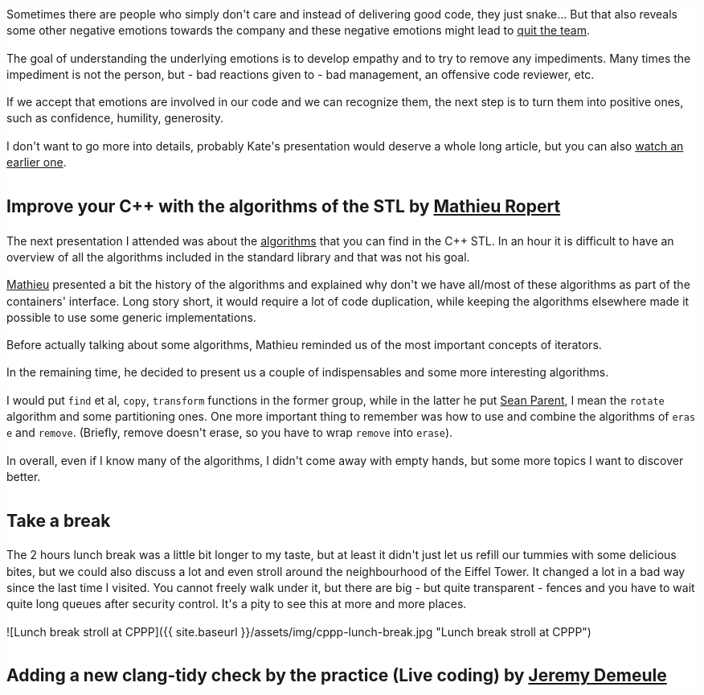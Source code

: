 Sometimes there are people who simply don't care and instead of delivering good code, they just snake... But that also reveals some other negative emotions towards the company and these negative emotions might lead to [quit the team](http://sandordargo.com/blog/2018/09/26/how-not-to-quit).

The goal of understanding the underlying emotions is to develop empathy and to try to remove any impediments. Many times the impediment is not the person, but - bad reactions given to - bad management, an offensive code reviewer, etc.

If we accept that emotions are involved in our code and we can recognize them, the next step is to turn them into positive ones, such as confidence, humility, generosity.

I don't want to go more into details, probably Kate's presentation would deserve a whole long article, but you can also [watch an earlier one](https://www.youtube.com/watch?v=uloVXmSHiSo).

## Improve your C++ with the algorithms of the STL by [Mathieu Ropert](https://twitter.com/MatRopert)

The next presentation I attended was about the [algorithms](https://en.cppreference.com/w/cpp/algorithm) that you can find in the C++ STL. In an hour it is difficult to have an overview of all the algorithms included in the standard library and that was not his goal. 

[Mathieu](https://twitter.com/MatRopert) presented a bit the history of the algorithms and explained why don't we have all/most of these algorithms as part of the containers' interface. Long story short, it would require a lot of code duplication, while keeping the algorithms elsewhere made it possible to use some generic implementations.

Before actually talking about some algorithms, Mathieu reminded us of the most important concepts of iterators.

In the remaining time, he decided to present us a couple of indispensables and some more interesting algorithms.

I would put `find` et al, `copy`, `transform` functions in the former group, while in the latter he put [Sean Parent](http://channel9.msdn.com/Events/GoingNative/2013/Cpp-Seasoning), I mean the `rotate` algorithm and some partitioning ones. One more important thing to remember was how to use and combine the algorithms of `erase` and `remove`. (Briefly, remove doesn't erase, so you have to wrap `remove` into `erase`).

In overall, even if I know many of the algorithms, I didn't come away with empty hands, but some more topics I want to discover better.

## Take a break

The 2 hours lunch break was a little bit longer to my taste, but at least it didn't just let us refill our tummies with some delicious bites, but we could also discuss a lot and even stroll around the neighbourhood of the Eiffel Tower. It changed a lot in a bad way since the last time I visited. You cannot freely walk under it, but there are big - but quite transparent - fences and you have to wait quite long queues after security control. It's a pity to see this at more and more places.

![Lunch break stroll at CPPP]({{ site.baseurl }}/assets/img/cppp-lunch-break.jpg "Lunch break stroll at CPPP")

## Adding a new clang-tidy check by the practice (Live coding) by [Jeremy Demeule](https://twitter.com/jeremydemeule)
